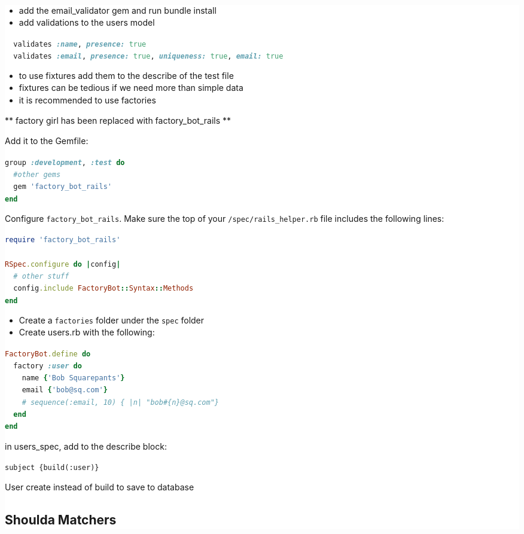 - add the email_validator gem and run bundle install
- add validations to the users model

```ruby
  validates :name, presence: true
  validates :email, presence: true, uniqueness: true, email: true
```

- to use fixtures add them to the describe of the test file
- fixtures can be tedious if we need more than simple data
- it is recommended to use factories

** factory girl has been replaced with factory_bot_rails **

Add it to the Gemfile:

```ruby
group :development, :test do
  #other gems
  gem 'factory_bot_rails'
end
```

Configure `factory_bot_rails`. Make sure the top of your `/spec/rails_helper.rb` file includes the following lines:

```ruby
require 'factory_bot_rails'

RSpec.configure do |config|
  # other stuff
  config.include FactoryBot::Syntax::Methods
end
```

- Create a `factories` folder under the `spec` folder
- Create users.rb with the following:

```ruby
FactoryBot.define do
  factory :user do
    name {'Bob Squarepants'}
    email {'bob@sq.com'}
    # sequence(:email, 10) { |n| "bob#{n}@sq.com"}
  end
end
```

in users_spec, add to the describe block:

```
subject {build(:user)}
```

User create instead of build to save to database

## Shoulda Matchers
